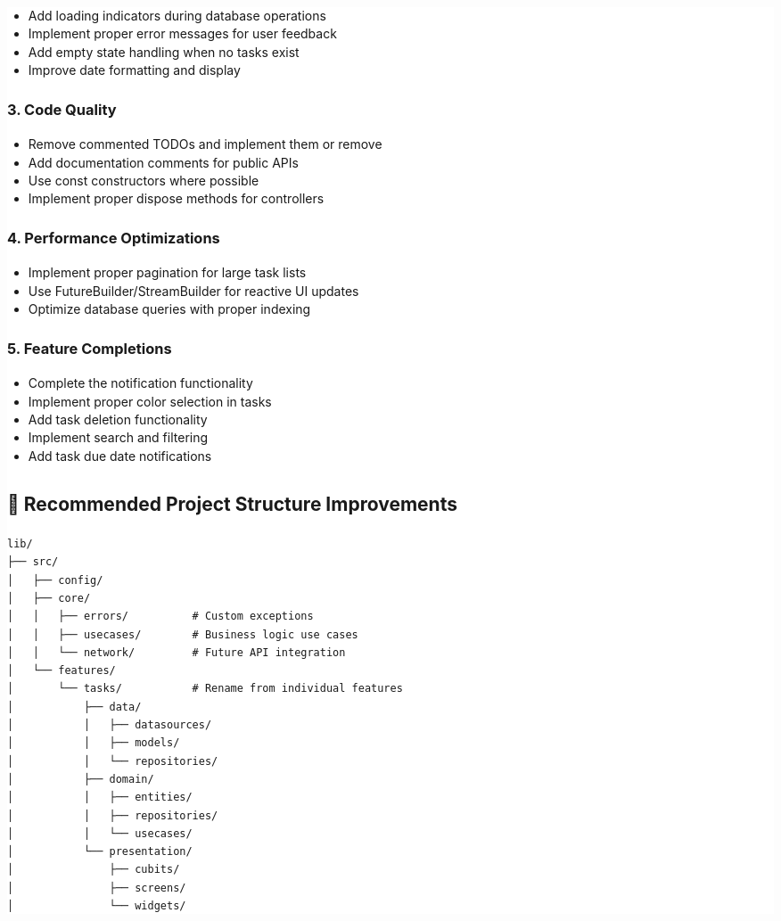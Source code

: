 - Add loading indicators during database operations
- Implement proper error messages for user feedback
- Add empty state handling when no tasks exist
- Improve date formatting and display

### **3. Code Quality**

- Remove commented TODOs and implement them or remove
- Add documentation comments for public APIs
- Use const constructors where possible
- Implement proper dispose methods for controllers

### **4. Performance Optimizations**

- Implement proper pagination for large task lists
- Use FutureBuilder/StreamBuilder for reactive UI updates
- Optimize database queries with proper indexing

### **5. Feature Completions**

- Complete the notification functionality
- Implement proper color selection in tasks
- Add task deletion functionality
- Implement search and filtering
- Add task due date notifications

## 📱 **Recommended Project Structure Improvements**

```
lib/
├── src/
│   ├── config/
│   ├── core/
│   │   ├── errors/          # Custom exceptions
│   │   ├── usecases/        # Business logic use cases
│   │   └── network/         # Future API integration
│   └── features/
│       └── tasks/           # Rename from individual features
│           ├── data/
│           │   ├── datasources/
│           │   ├── models/
│           │   └── repositories/
│           ├── domain/
│           │   ├── entities/
│           │   ├── repositories/
│           │   └── usecases/
│           └── presentation/
│               ├── cubits/
│               ├── screens/
│               └── widgets/
```
